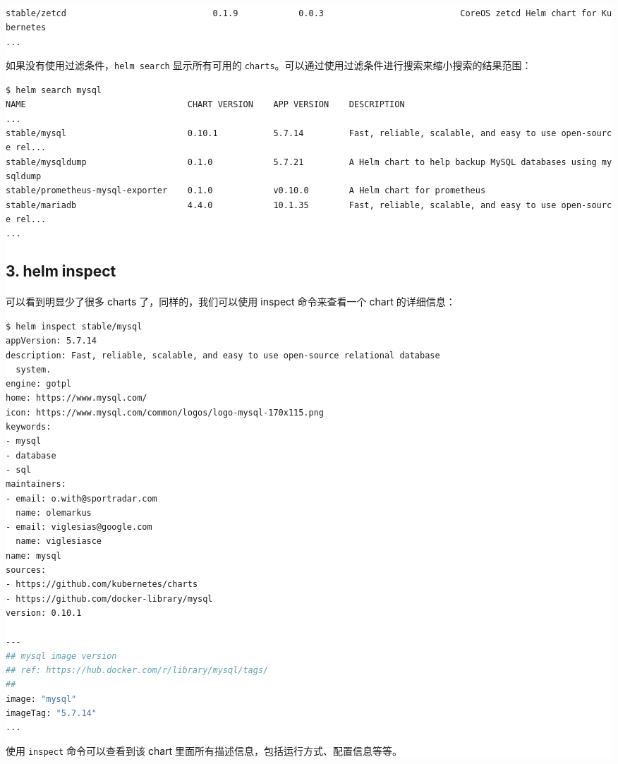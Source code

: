 ```bash
stable/zetcd                             0.1.9            0.0.3                           CoreOS zetcd Helm chart for Kubernetes
...
```
如果没有使用过滤条件，`helm search` 显示所有可用的 `charts`。可以通过使用过滤条件进行搜索来缩小搜索的结果范围：

```bash
$ helm search mysql
NAME                                CHART VERSION    APP VERSION    DESCRIPTION
...
stable/mysql                        0.10.1           5.7.14         Fast, reliable, scalable, and easy to use open-source rel...
stable/mysqldump                    0.1.0            5.7.21         A Helm chart to help backup MySQL databases using mysqldump
stable/prometheus-mysql-exporter    0.1.0            v0.10.0        A Helm chart for prometheus
stable/mariadb                      4.4.0            10.1.35        Fast, reliable, scalable, and easy to use open-source rel...
...
```

##  3. helm inspect
可以看到明显少了很多 charts 了，同样的，我们可以使用 inspect 命令来查看一个 chart 的详细信息：

```bash
$ helm inspect stable/mysql
appVersion: 5.7.14
description: Fast, reliable, scalable, and easy to use open-source relational database
  system.
engine: gotpl
home: https://www.mysql.com/
icon: https://www.mysql.com/common/logos/logo-mysql-170x115.png
keywords:
- mysql
- database
- sql
maintainers:
- email: o.with@sportradar.com
  name: olemarkus
- email: viglesias@google.com
  name: viglesiasce
name: mysql
sources:
- https://github.com/kubernetes/charts
- https://github.com/docker-library/mysql
version: 0.10.1

---
## mysql image version
## ref: https://hub.docker.com/r/library/mysql/tags/
##
image: "mysql"
imageTag: "5.7.14"
...
```
使用 `inspect` 命令可以查看到该 chart 里面所有描述信息，包括运行方式、配置信息等等。
